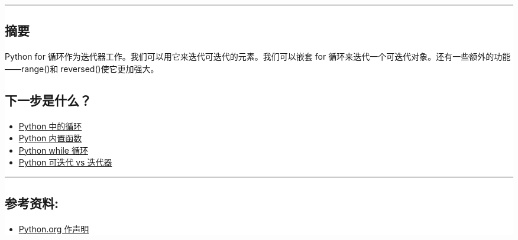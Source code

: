 * * *

## 摘要

Python for 循环作为迭代器工作。我们可以用它来迭代可迭代的元素。我们可以嵌套 for 循环来迭代一个可迭代对象。还有一些额外的功能——range()和 reversed()使它更加强大。

## 下一步是什么？

*   [Python 中的循环](https://www.askpython.com/python/python-loops-in-python)
*   [Python 内置函数](https://www.askpython.com/python/built-in-methods/python-built-in-functions-brief-overview)
*   [Python while 循环](https://www.askpython.com/python/python-while-loop)
*   [Python 可迭代 vs 迭代器](https://www.askpython.com/python/iterable-vs-iterator)

* * *

## 参考资料:

*   [Python.org 作声明](https://docs.python.org/3/tutorial/controlflow.html#for-statements)